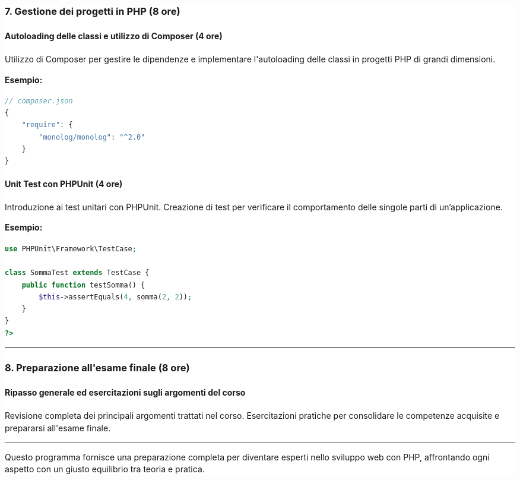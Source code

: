 
### **7. Gestione dei progetti in PHP** (8 ore)

#### **Autoloading delle classi e utilizzo di Composer** (4 ore)

Utilizzo di Composer per gestire le dipendenze e implementare l'autoloading delle classi in progetti PHP di grandi dimensioni.

**Esempio:**

```php
// composer.json
{
    "require": {
        "monolog/monolog": "^2.0"
    }
}
```

#### **Unit Test con PHPUnit** (4 ore)

Introduzione ai test unitari con PHPUnit. Creazione di test per verificare il comportamento delle singole parti di un’applicazione.

**Esempio:**

```php
use PHPUnit\Framework\TestCase;

class SommaTest extends TestCase {
    public function testSomma() {
        $this->assertEquals(4, somma(2, 2));
    }
}
?>
```

---

### **8. Preparazione all'esame finale** (8 ore)

#### **Ripasso generale ed esercitazioni sugli argomenti del corso**

Revisione completa dei principali argomenti trattati nel corso. Esercitazioni pratiche per consolidare le competenze acquisite e prepararsi all'esame finale.

---

Questo programma fornisce una preparazione completa per diventare esperti nello sviluppo web con PHP, affrontando ogni aspetto con un giusto equilibrio tra teoria e pratica.
